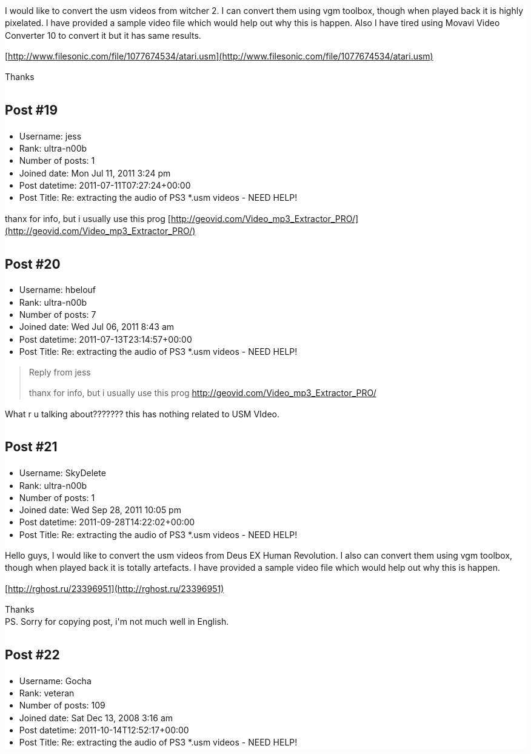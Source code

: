 I would like to convert the usm videos from witcher 2. I can convert them using vgm toolbox, though when played back
it is highly pixelated. I have provided a sample video file which would help out why this is happen. Also I have tired using 
Movavi Video Converter 10 to convert it but it has same results.

[http://www.filesonic.com/file/1077674534/atari.usm](http://www.filesonic.com/file/1077674534/atari.usm)

Thanks
## Post #19
- Username: jess
- Rank: ultra-n00b
- Number of posts: 1
- Joined date: Mon Jul 11, 2011 3:24 pm
- Post datetime: 2011-07-11T07:27:24+00:00
- Post Title: Re: extracting the audio of PS3 *.usm videos - NEED HELP!

thanx for info, but i usually use this prog [http://geovid.com/Video_mp3_Extractor_PRO/](http://geovid.com/Video_mp3_Extractor_PRO/)
## Post #20
- Username: hbelouf
- Rank: ultra-n00b
- Number of posts: 7
- Joined date: Wed Jul 06, 2011 8:43 am
- Post datetime: 2011-07-13T23:14:57+00:00
- Post Title: Re: extracting the audio of PS3 *.usm videos - NEED HELP!

> Reply from jess
>
> thanx for info, but i usually use this prog http://geovid.com/Video_mp3_Extractor_PRO/

What r u talking about??????? this has nothing related to USM VIdeo.
## Post #21
- Username: SkyDelete
- Rank: ultra-n00b
- Number of posts: 1
- Joined date: Wed Sep 28, 2011 10:05 pm
- Post datetime: 2011-09-28T14:22:02+00:00
- Post Title: Re: extracting the audio of PS3 *.usm videos - NEED HELP!

Hello guys, I would like to convert the usm videos from Deus EX Human Revolution. I also can convert them using vgm toolbox, though when played back it is totally artefacts. I have provided a sample video file which would help out why this is happen.

[http://rghost.ru/23396951](http://rghost.ru/23396951)

Thanks  
PS. Sorry for copying post, i'm not much well in English.
## Post #22
- Username: Gocha
- Rank: veteran
- Number of posts: 109
- Joined date: Sat Dec 13, 2008 3:16 am
- Post datetime: 2011-10-14T12:52:17+00:00
- Post Title: Re: extracting the audio of PS3 *.usm videos - NEED HELP!
